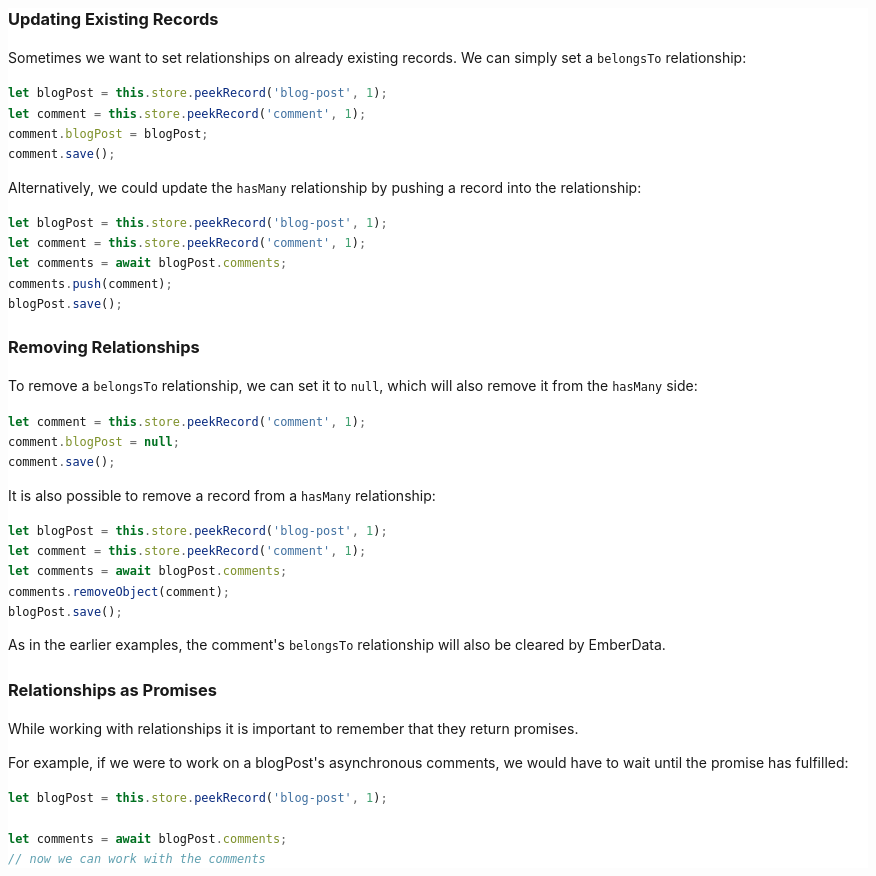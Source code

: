 ### Updating Existing Records

Sometimes we want to set relationships on already existing records. We can simply set a `belongsTo` relationship:

```javascript
let blogPost = this.store.peekRecord('blog-post', 1);
let comment = this.store.peekRecord('comment', 1);
comment.blogPost = blogPost;
comment.save();
```

Alternatively, we could update the `hasMany` relationship by pushing a record into the relationship:

```javascript
let blogPost = this.store.peekRecord('blog-post', 1);
let comment = this.store.peekRecord('comment', 1);
let comments = await blogPost.comments;
comments.push(comment);
blogPost.save();
```

### Removing Relationships

To remove a `belongsTo` relationship, we can set it to `null`, which will also remove it from the `hasMany` side:

```javascript
let comment = this.store.peekRecord('comment', 1);
comment.blogPost = null;
comment.save();
```

It is also possible to remove a record from a `hasMany` relationship:

```javascript
let blogPost = this.store.peekRecord('blog-post', 1);
let comment = this.store.peekRecord('comment', 1);
let comments = await blogPost.comments;
comments.removeObject(comment);
blogPost.save();
```

As in the earlier examples, the comment's `belongsTo` relationship will also be cleared by EmberData.

### Relationships as Promises

While working with relationships it is important to remember that they return promises.

For example, if we were to work on a blogPost's asynchronous comments, we would have to wait until the promise has fulfilled:

```javascript
let blogPost = this.store.peekRecord('blog-post', 1);

let comments = await blogPost.comments;
// now we can work with the comments
```

